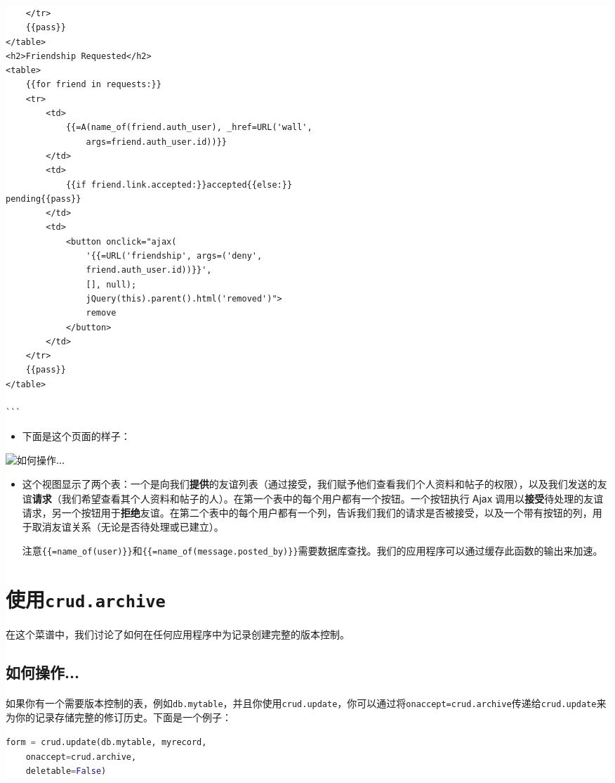    	</tr>
    	{{pass}}
    </table>
    <h2>Friendship Requested</h2>
    <table>
    	{{for friend in requests:}}
    	<tr>
    		<td>
    			{{=A(name_of(friend.auth_user), _href=URL('wall',
    				args=friend.auth_user.id))}}
    		</td>
    		<td>
    			{{if friend.link.accepted:}}accepted{{else:}}
    pending{{pass}}
    		</td>
    		<td>
    			<button onclick="ajax(
    				'{{=URL('friendship', args=('deny',
    				friend.auth_user.id))}}',
    				[], null);
    				jQuery(this).parent().html('removed')">
    				remove
    			</button>
    		</td>
    	</tr>
    	{{pass}}
    </table>

    ```

+   下面是这个页面的样子：

![如何操作...](img/5467OS_02_24.jpg)

+   这个视图显示了两个表：一个是向我们**提供**的友谊列表（通过接受，我们赋予他们查看我们个人资料和帖子的权限），以及我们发送的友谊**请求**（我们希望查看其个人资料和帖子的人）。在第一个表中的每个用户都有一个按钮。一个按钮执行 Ajax 调用以**接受**待处理的友谊请求，另一个按钮用于**拒绝**友谊。在第二个表中的每个用户都有一个列，告诉我们我们的请求是否被接受，以及一个带有按钮的列，用于取消友谊关系（无论是否待处理或已建立）。

    注意`{{=name_of(user)}}`和`{{=name_of(message.posted_by)}}`需要数据库查找。我们的应用程序可以通过缓存此函数的输出来加速。

# 使用`crud.archive`

在这个菜谱中，我们讨论了如何在任何应用程序中为记录创建完整的版本控制。

## 如何操作...

如果你有一个需要版本控制的表，例如`db.mytable`，并且你使用`crud.update`，你可以通过将`onaccept=crud.archive`传递给`crud.update`来为你的记录存储完整的修订历史。下面是一个例子：

```py
form = crud.update(db.mytable, myrecord,
	onaccept=crud.archive,
	deletable=False)

```
